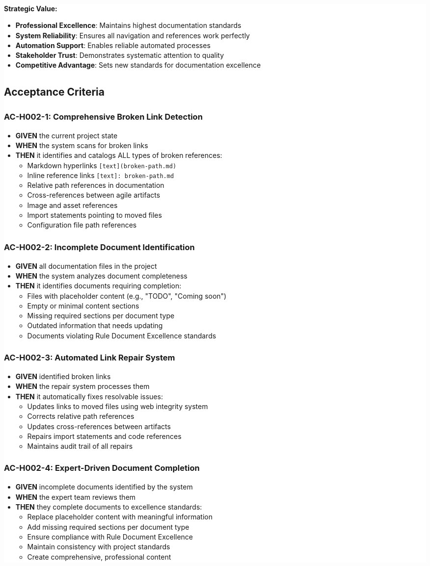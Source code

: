 **Strategic Value:**
- **Professional Excellence**: Maintains highest documentation standards
- **System Reliability**: Ensures all navigation and references work perfectly
- **Automation Support**: Enables reliable automated processes
- **Stakeholder Trust**: Demonstrates systematic attention to quality
- **Competitive Advantage**: Sets new standards for documentation excellence

## Acceptance Criteria

### **AC-H002-1: Comprehensive Broken Link Detection**
- **GIVEN** the current project state
- **WHEN** the system scans for broken links
- **THEN** it identifies and catalogs ALL types of broken references:
  - Markdown hyperlinks `[text](broken-path.md)`
  - Inline reference links `[text]: broken-path.md`
  - Relative path references in documentation
  - Cross-references between agile artifacts
  - Image and asset references
  - Import statements pointing to moved files
  - Configuration file path references

### **AC-H002-2: Incomplete Document Identification**
- **GIVEN** all documentation files in the project
- **WHEN** the system analyzes document completeness
- **THEN** it identifies documents requiring completion:
  - Files with placeholder content (e.g., "TODO", "Coming soon")
  - Empty or minimal content sections
  - Missing required sections per document type
  - Outdated information that needs updating
  - Documents violating Rule Document Excellence standards

### **AC-H002-3: Automated Link Repair System**
- **GIVEN** identified broken links
- **WHEN** the repair system processes them
- **THEN** it automatically fixes resolvable issues:
  - Updates links to moved files using web integrity system
  - Corrects relative path references
  - Updates cross-references between artifacts
  - Repairs import statements and code references
  - Maintains audit trail of all repairs

### **AC-H002-4: Expert-Driven Document Completion**
- **GIVEN** incomplete documents identified by the system
- **WHEN** the expert team reviews them
- **THEN** they complete documents to excellence standards:
  - Replace placeholder content with meaningful information
  - Add missing required sections per document type
  - Ensure compliance with Rule Document Excellence
  - Maintain consistency with project standards
  - Create comprehensive, professional content
